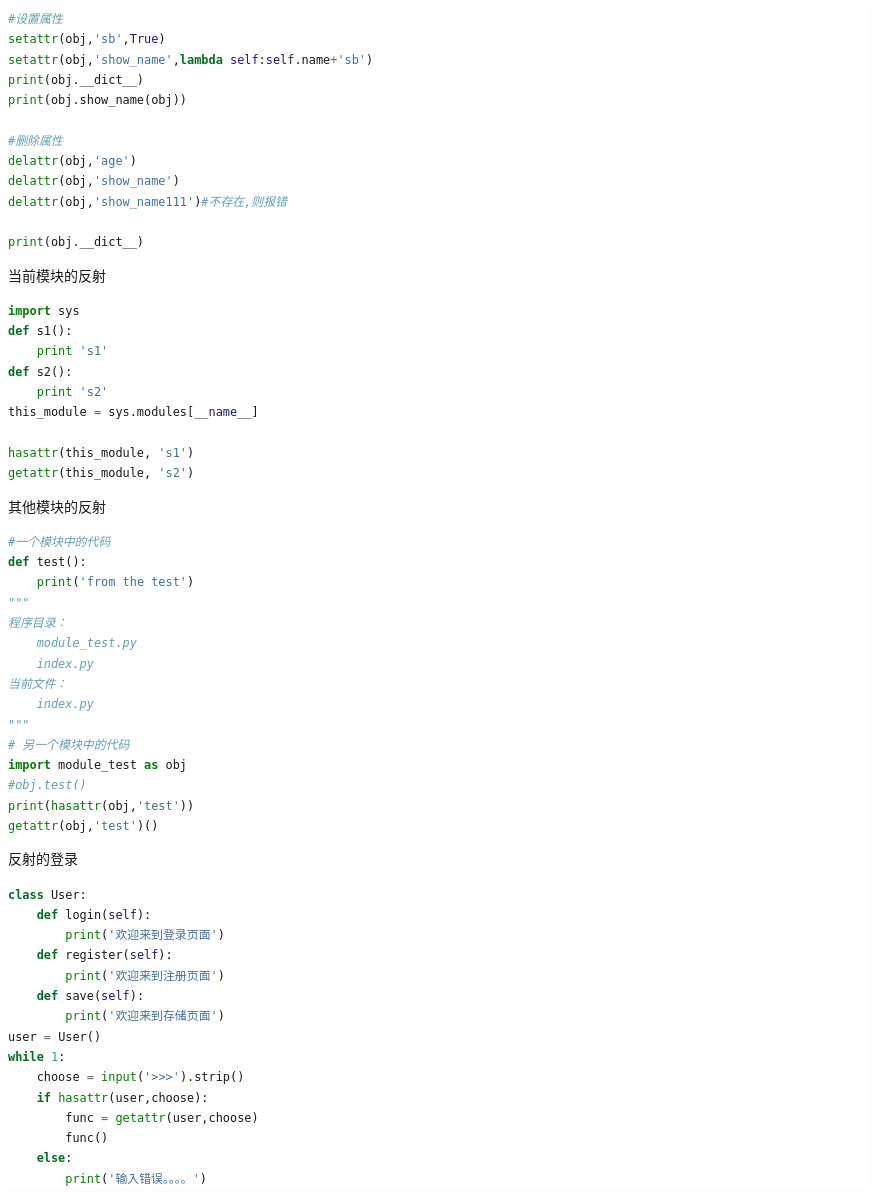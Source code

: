 ```python
#设置属性
setattr(obj,'sb',True)
setattr(obj,'show_name',lambda self:self.name+'sb')
print(obj.__dict__)
print(obj.show_name(obj))

#删除属性
delattr(obj,'age')
delattr(obj,'show_name')
delattr(obj,'show_name111')#不存在,则报错

print(obj.__dict__)

```

当前模块的反射

```python
import sys
def s1():
    print 's1'
def s2():
    print 's2'
this_module = sys.modules[__name__]

hasattr(this_module, 's1')
getattr(this_module, 's2')
```

其他模块的反射

```python
#一个模块中的代码
def test():
    print('from the test')
"""
程序目录：
    module_test.py
    index.py 
当前文件：
    index.py
"""
# 另一个模块中的代码
import module_test as obj
#obj.test()
print(hasattr(obj,'test'))
getattr(obj,'test')()
```

反射的登录

```python
class User:
    def login(self):
        print('欢迎来到登录页面')    
    def register(self):
        print('欢迎来到注册页面')    
    def save(self):
        print('欢迎来到存储页面')
user = User()
while 1:
    choose = input('>>>').strip()
    if hasattr(user,choose):
        func = getattr(user,choose)
        func()
    else:
        print('输入错误。。。。')
```